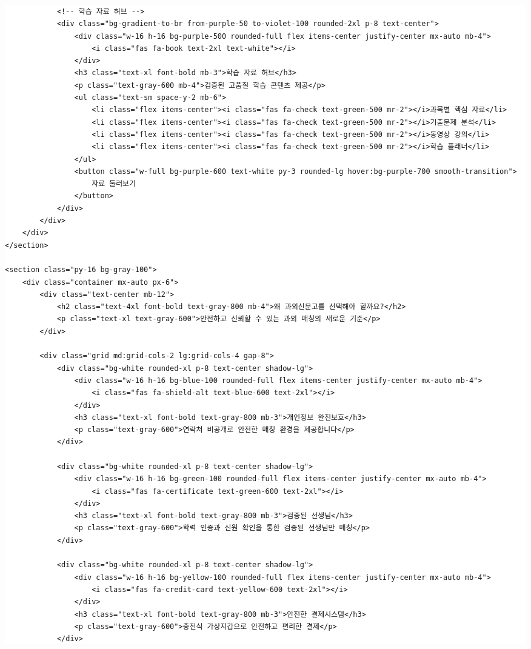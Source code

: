                 <!-- 학습 자료 허브 -->
                <div class="bg-gradient-to-br from-purple-50 to-violet-100 rounded-2xl p-8 text-center">
                    <div class="w-16 h-16 bg-purple-500 rounded-full flex items-center justify-center mx-auto mb-4">
                        <i class="fas fa-book text-2xl text-white"></i>
                    </div>
                    <h3 class="text-xl font-bold mb-3">학습 자료 허브</h3>
                    <p class="text-gray-600 mb-4">검증된 고품질 학습 콘텐츠 제공</p>
                    <ul class="text-sm space-y-2 mb-6">
                        <li class="flex items-center"><i class="fas fa-check text-green-500 mr-2"></i>과목별 핵심 자료</li>
                        <li class="flex items-center"><i class="fas fa-check text-green-500 mr-2"></i>기출문제 분석</li>
                        <li class="flex items-center"><i class="fas fa-check text-green-500 mr-2"></i>동영상 강의</li>
                        <li class="flex items-center"><i class="fas fa-check text-green-500 mr-2"></i>학습 플래너</li>
                    </ul>
                    <button class="w-full bg-purple-600 text-white py-3 rounded-lg hover:bg-purple-700 smooth-transition">
                        자료 둘러보기
                    </button>
                </div>
            </div>
        </div>
    </section>

    <section class="py-16 bg-gray-100">
        <div class="container mx-auto px-6">
            <div class="text-center mb-12">
                <h2 class="text-4xl font-bold text-gray-800 mb-4">왜 과외신문고를 선택해야 할까요?</h2>
                <p class="text-xl text-gray-600">안전하고 신뢰할 수 있는 과외 매칭의 새로운 기준</p>
            </div>
            
            <div class="grid md:grid-cols-2 lg:grid-cols-4 gap-8">
                <div class="bg-white rounded-xl p-8 text-center shadow-lg">
                    <div class="w-16 h-16 bg-blue-100 rounded-full flex items-center justify-center mx-auto mb-4">
                        <i class="fas fa-shield-alt text-blue-600 text-2xl"></i>
                    </div>
                    <h3 class="text-xl font-bold text-gray-800 mb-3">개인정보 완전보호</h3>
                    <p class="text-gray-600">연락처 비공개로 안전한 매칭 환경을 제공합니다</p>
                </div>
                
                <div class="bg-white rounded-xl p-8 text-center shadow-lg">
                    <div class="w-16 h-16 bg-green-100 rounded-full flex items-center justify-center mx-auto mb-4">
                        <i class="fas fa-certificate text-green-600 text-2xl"></i>
                    </div>
                    <h3 class="text-xl font-bold text-gray-800 mb-3">검증된 선생님</h3>
                    <p class="text-gray-600">학력 인증과 신원 확인을 통한 검증된 선생님만 매칭</p>
                </div>
                
                <div class="bg-white rounded-xl p-8 text-center shadow-lg">
                    <div class="w-16 h-16 bg-yellow-100 rounded-full flex items-center justify-center mx-auto mb-4">
                        <i class="fas fa-credit-card text-yellow-600 text-2xl"></i>
                    </div>
                    <h3 class="text-xl font-bold text-gray-800 mb-3">안전한 결제시스템</h3>
                    <p class="text-gray-600">충전식 가상지갑으로 안전하고 편리한 결제</p>
                </div>
                